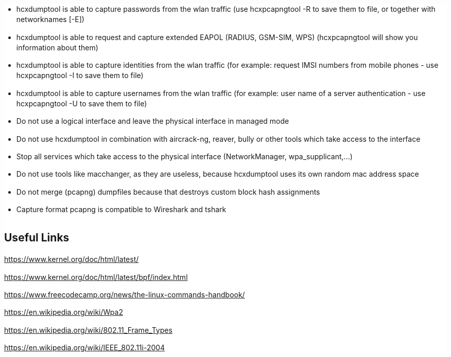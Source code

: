 * hcxdumptool is able to capture passwords from the wlan traffic
  (use hcxpcapngtool -R to save them to file, or together with networknames [-E])

* hcxdumptool is able to request and capture extended EAPOL (RADIUS, GSM-SIM, WPS)
  (hcxpcapngtool will show you information about them)

* hcxdumptool is able to capture identities from the wlan traffic
  (for example: request IMSI numbers from mobile phones - use hcxpcapngtool -I to save them to file)

* hcxdumptool is able to capture usernames from the wlan traffic
  (for example: user name of a server authentication - use hcxpcapngtool -U to save them to file)

* Do not use a logical interface and leave the physical interface in managed mode

* Do not use hcxdumptool in combination with aircrack-ng, reaver, bully or other tools which take access to the interface

* Stop all services which take access to the physical interface (NetworkManager, wpa_supplicant,...)

* Do not use tools like macchanger, as they are useless, because hcxdumptool uses its own random mac address space

* Do not merge (pcapng) dumpfiles because that destroys custom block hash assignments

* Capture format pcapng is compatible to Wireshark and tshark


Useful Links
--------------

https://www.kernel.org/doc/html/latest/

https://www.kernel.org/doc/html/latest/bpf/index.html

https://www.freecodecamp.org/news/the-linux-commands-handbook/

https://en.wikipedia.org/wiki/Wpa2

https://en.wikipedia.org/wiki/802.11_Frame_Types

https://en.wikipedia.org/wiki/IEEE_802.11i-2004

